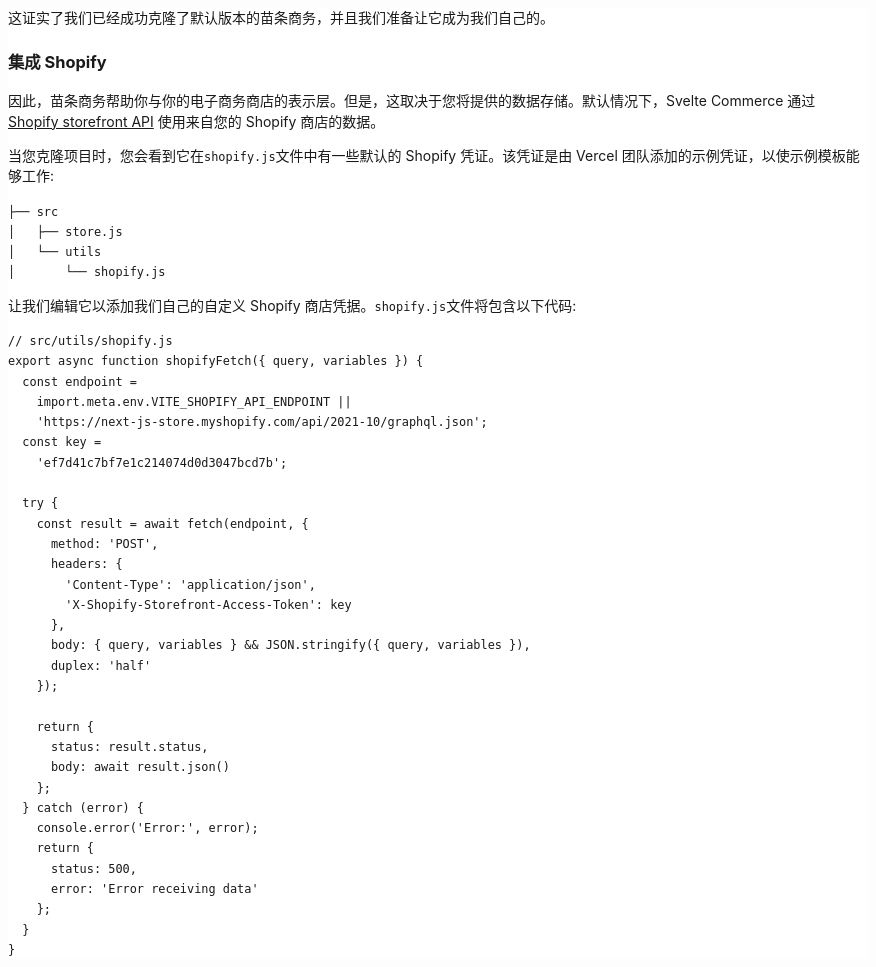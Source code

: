 这证实了我们已经成功克隆了默认版本的苗条商务，并且我们准备让它成为我们自己的。

### 集成 Shopify

因此，苗条商务帮助你与你的电子商务商店的表示层。但是，这取决于您将提供的数据存储。默认情况下，Svelte Commerce 通过 [Shopify storefront API](https://shopify.dev/api) 使用来自您的 Shopify 商店的数据。

当您克隆项目时，您会看到它在`shopify.js`文件中有一些默认的 Shopify 凭证。该凭证是由 Vercel 团队添加的示例凭证，以使示例模板能够工作:

```
├── src
│   ├── store.js
│   └── utils
│       └── shopify.js

```

让我们编辑它以添加我们自己的自定义 Shopify 商店凭据。`shopify.js`文件将包含以下代码:

```
// src/utils/shopify.js
export async function shopifyFetch({ query, variables }) {
  const endpoint =
    import.meta.env.VITE_SHOPIFY_API_ENDPOINT ||
    'https://next-js-store.myshopify.com/api/2021-10/graphql.json';
  const key =
    'ef7d41c7bf7e1c214074d0d3047bcd7b';

  try {
    const result = await fetch(endpoint, {
      method: 'POST',
      headers: {
        'Content-Type': 'application/json',
        'X-Shopify-Storefront-Access-Token': key
      },
      body: { query, variables } && JSON.stringify({ query, variables }),
      duplex: 'half'
    });

    return {
      status: result.status,
      body: await result.json()
    };
  } catch (error) {
    console.error('Error:', error);
    return {
      status: 500,
      error: 'Error receiving data'
    };
  }
}

```
